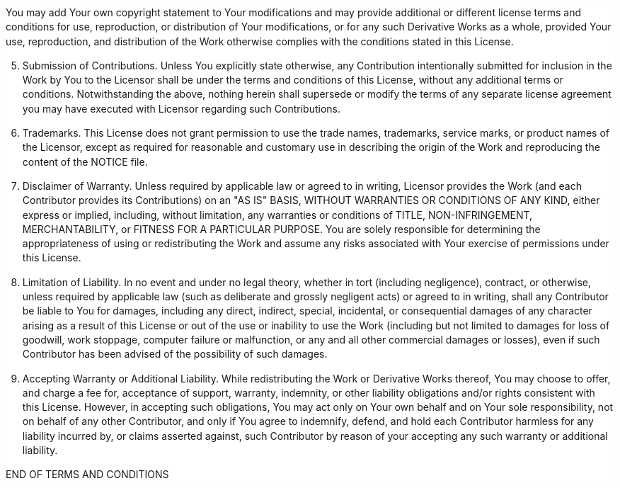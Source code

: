    You may add Your own copyright statement to Your modifications and
   may provide additional or different license terms and conditions
   for use, reproduction, or distribution of Your modifications, or
   for any such Derivative Works as a whole, provided Your use,
   reproduction, and distribution of the Work otherwise complies with
   the conditions stated in this License.

5. Submission of Contributions. Unless You explicitly state otherwise,
   any Contribution intentionally submitted for inclusion in the Work
   by You to the Licensor shall be under the terms and conditions of
   this License, without any additional terms or conditions.
   Notwithstanding the above, nothing herein shall supersede or modify
   the terms of any separate license agreement you may have executed
   with Licensor regarding such Contributions.

6. Trademarks. This License does not grant permission to use the trade
   names, trademarks, service marks, or product names of the Licensor,
   except as required for reasonable and customary use in describing the
   origin of the Work and reproducing the content of the NOTICE file.

7. Disclaimer of Warranty. Unless required by applicable law or
   agreed to in writing, Licensor provides the Work (and each
   Contributor provides its Contributions) on an "AS IS" BASIS,
   WITHOUT WARRANTIES OR CONDITIONS OF ANY KIND, either express or
   implied, including, without limitation, any warranties or conditions
   of TITLE, NON-INFRINGEMENT, MERCHANTABILITY, or FITNESS FOR A
   PARTICULAR PURPOSE. You are solely responsible for determining the
   appropriateness of using or redistributing the Work and assume any
   risks associated with Your exercise of permissions under this License.

8. Limitation of Liability. In no event and under no legal theory,
   whether in tort (including negligence), contract, or otherwise,
   unless required by applicable law (such as deliberate and grossly
   negligent acts) or agreed to in writing, shall any Contributor be
   liable to You for damages, including any direct, indirect, special,
   incidental, or consequential damages of any character arising as a
   result of this License or out of the use or inability to use the
   Work (including but not limited to damages for loss of goodwill,
   work stoppage, computer failure or malfunction, or any and all
   other commercial damages or losses), even if such Contributor
   has been advised of the possibility of such damages.

9. Accepting Warranty or Additional Liability. While redistributing
   the Work or Derivative Works thereof, You may choose to offer,
   and charge a fee for, acceptance of support, warranty, indemnity,
   or other liability obligations and/or rights consistent with this
   License. However, in accepting such obligations, You may act only
   on Your own behalf and on Your sole responsibility, not on behalf
   of any other Contributor, and only if You agree to indemnify,
   defend, and hold each Contributor harmless for any liability
   incurred by, or claims asserted against, such Contributor by reason
   of your accepting any such warranty or additional liability.

END OF TERMS AND CONDITIONS
```
```
